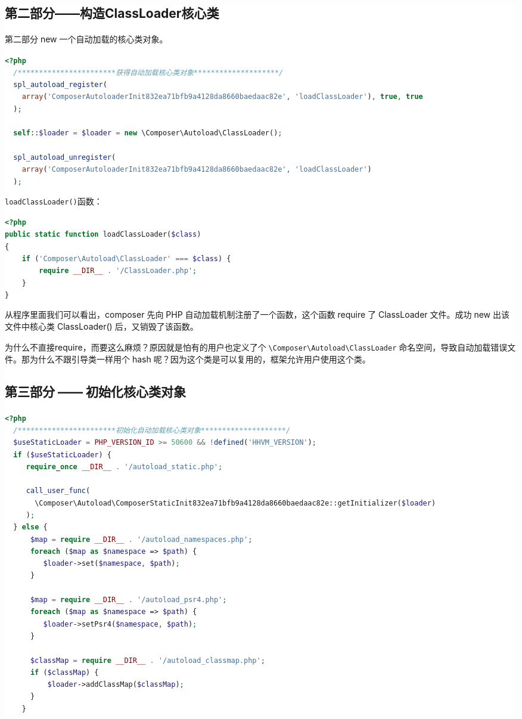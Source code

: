 
## 第二部分——构造ClassLoader核心类

第二部分 new 一个自动加载的核心类对象。

```php
<?php
  /***********************获得自动加载核心类对象********************/
  spl_autoload_register(
    array('ComposerAutoloaderInit832ea71bfb9a4128da8660baedaac82e', 'loadClassLoader'), true, true
  );

  self::$loader = $loader = new \Composer\Autoload\ClassLoader();

  spl_autoload_unregister(
    array('ComposerAutoloaderInit832ea71bfb9a4128da8660baedaac82e', 'loadClassLoader')
  );
```

`loadClassLoader()`函数：

```php
<?php
public static function loadClassLoader($class)
{
    if ('Composer\Autoload\ClassLoader' === $class) {
        require __DIR__ . '/ClassLoader.php';
    }
}
```

从程序里面我们可以看出，composer 先向 PHP 自动加载机制注册了一个函数，这个函数 require 了 ClassLoader 文件。成功 new 出该文件中核心类 ClassLoader() 后，又销毁了该函数。

为什么不直接require，而要这么麻烦？原因就是怕有的用户也定义了个 `\Composer\Autoload\ClassLoader` 命名空间，导致自动加载错误文件。那为什么不跟引导类一样用个 hash 呢？因为这个类是可以复用的，框架允许用户使用这个类。

## 第三部分 —— 初始化核心类对象

```php
<?php
  /***********************初始化自动加载核心类对象********************/
  $useStaticLoader = PHP_VERSION_ID >= 50600 && !defined('HHVM_VERSION');
  if ($useStaticLoader) {
     require_once __DIR__ . '/autoload_static.php';

     call_user_func(
       \Composer\Autoload\ComposerStaticInit832ea71bfb9a4128da8660baedaac82e::getInitializer($loader)
     );
  } else {
      $map = require __DIR__ . '/autoload_namespaces.php';
      foreach ($map as $namespace => $path) {
         $loader->set($namespace, $path);
      }

      $map = require __DIR__ . '/autoload_psr4.php';
      foreach ($map as $namespace => $path) {
         $loader->setPsr4($namespace, $path);
      }

      $classMap = require __DIR__ . '/autoload_classmap.php';
      if ($classMap) {
          $loader->addClassMap($classMap);
      }
    }
 ```